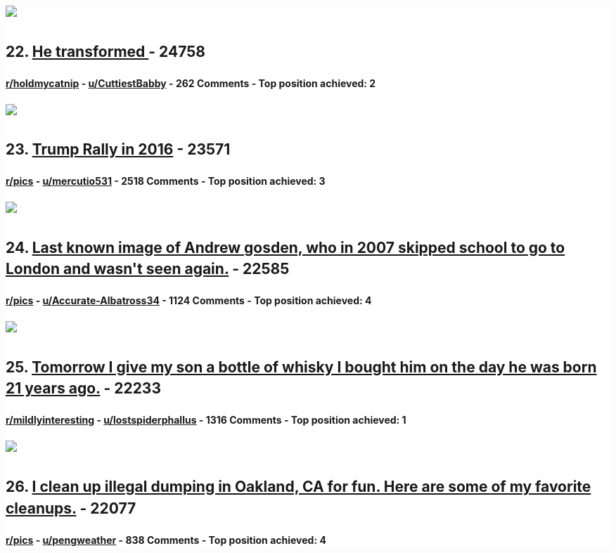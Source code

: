 <a href="https://v.redd.it/yaoxk3k0qobd1"><img src="https://external-preview.redd.it/N3NwMmFmOTBxb2JkMRNeY2de-jtJyuMWjrNoj0zUPTUdrUxl4KgNE_Yl-D7L.png?width=140&amp;height=140&amp;crop=140:140,smart&amp;format=jpg&amp;v=enabled&amp;lthumb=true&amp;s=5013901e3432e3c1a46fa3e903bb8e6881f33bf7"></img></a>

## 22. [He transformed ](http://reddit.com/r/holdmycatnip/comments/1dzqpog/he_transformed/) - 24758
#### [r/holdmycatnip](http://reddit.com/r/holdmycatnip) - [u/CuttiestBabby](http://reddit.com/u/CuttiestBabby) - 262 Comments - Top position achieved: 2

<a href="https://v.redd.it/kyjemu4pknbd1"><img src="https://external-preview.redd.it/OHh4NGUxNXBrbmJkMbnWk0P3RFY3XzWwx2wq88H5cK_pC5bjRBdqEjrkyH47.png?width=140&amp;height=140&amp;crop=140:140,smart&amp;format=jpg&amp;v=enabled&amp;lthumb=true&amp;s=a9e4d2a0cec21b718fa9c1531079557e7201e822"></img></a>

## 23. [Trump Rally in 2016](http://reddit.com/r/pics/comments/1e03rj8/trump_rally_in_2016/) - 23571
#### [r/pics](http://reddit.com/r/pics) - [u/mercutio531](http://reddit.com/u/mercutio531) - 2518 Comments - Top position achieved: 3

<a href="https://i.redd.it/8bqaoefcnqbd1.jpeg"><img src="https://b.thumbs.redditmedia.com/3db2ejMfxrNaxpyt2k4fSEx1r66kwf2IZBaPbOt6SNI.jpg"></img></a>

## 24. [Last known image of Andrew gosden, who in 2007 skipped school to go to London and wasn't seen again.](http://reddit.com/r/pics/comments/1dzvzyy/last_known_image_of_andrew_gosden_who_in_2007/) - 22585
#### [r/pics](http://reddit.com/r/pics) - [u/Accurate-Albatross34](http://reddit.com/u/Accurate-Albatross34) - 1124 Comments - Top position achieved: 4

<a href="https://i.redd.it/4c9jkskr1pbd1.jpeg"><img src="https://b.thumbs.redditmedia.com/dIsAJxKbFDq60OsvdF_bA-VuvP5whlkmCC5eUmVu0Aw.jpg"></img></a>

## 25. [Tomorrow I give my son a bottle of whisky I bought him on the day he was born 21 years ago.](http://reddit.com/r/mildlyinteresting/comments/1e096eu/tomorrow_i_give_my_son_a_bottle_of_whisky_i/) - 22233
#### [r/mildlyinteresting](http://reddit.com/r/mildlyinteresting) - [u/lostspiderphallus](http://reddit.com/u/lostspiderphallus) - 1316 Comments - Top position achieved: 1

<a href="https://i.redd.it/naznah7vqrbd1.jpeg"><img src="https://a.thumbs.redditmedia.com/fZkAJAzoNwZa40wzcPjpiH_IpAE_57FpRdXjpCB0ZO0.jpg"></img></a>

## 26. [I clean up illegal dumping in Oakland, CA for fun. Here are some of my favorite cleanups.](http://reddit.com/r/pics/comments/1dzpojo/i_clean_up_illegal_dumping_in_oakland_ca_for_fun/) - 22077
#### [r/pics](http://reddit.com/r/pics) - [u/pengweather](http://reddit.com/u/pengweather) - 838 Comments - Top position achieved: 4
